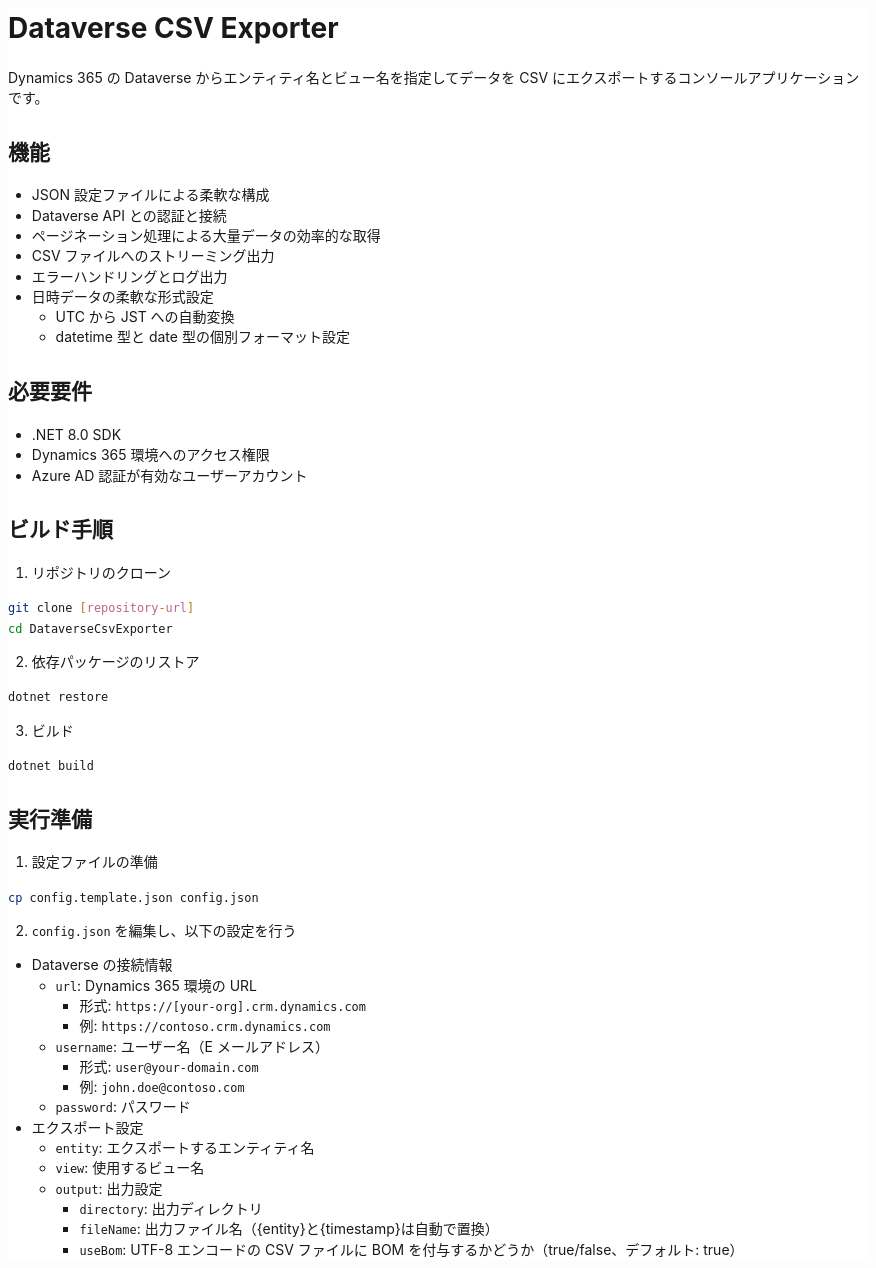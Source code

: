# Dataverse CSV Exporter

Dynamics 365 の Dataverse からエンティティ名とビュー名を指定してデータを CSV にエクスポートするコンソールアプリケーションです。

## 機能

- JSON 設定ファイルによる柔軟な構成
- Dataverse API との認証と接続
- ページネーション処理による大量データの効率的な取得
- CSV ファイルへのストリーミング出力
- エラーハンドリングとログ出力
- 日時データの柔軟な形式設定
  - UTC から JST への自動変換
  - datetime 型と date 型の個別フォーマット設定

## 必要要件

- .NET 8.0 SDK
- Dynamics 365 環境へのアクセス権限
- Azure AD 認証が有効なユーザーアカウント

## ビルド手順

1. リポジトリのクローン

```bash
git clone [repository-url]
cd DataverseCsvExporter
```

2. 依存パッケージのリストア

```bash
dotnet restore
```

3. ビルド

```bash
dotnet build
```

## 実行準備

1. 設定ファイルの準備

```bash
cp config.template.json config.json
```

2. `config.json` を編集し、以下の設定を行う

- Dataverse の接続情報
  - `url`: Dynamics 365 環境の URL
    - 形式: `https://[your-org].crm.dynamics.com`
    - 例: `https://contoso.crm.dynamics.com`
  - `username`: ユーザー名（E メールアドレス）
    - 形式: `user@your-domain.com`
    - 例: `john.doe@contoso.com`
  - `password`: パスワード
- エクスポート設定
  - `entity`: エクスポートするエンティティ名
  - `view`: 使用するビュー名
  - `output`: 出力設定
    - `directory`: 出力ディレクトリ
    - `fileName`: 出力ファイル名（{entity}と{timestamp}は自動で置換）
    - `useBom`: UTF-8 エンコードの CSV ファイルに BOM を付与するかどうか（true/false、デフォルト: true）